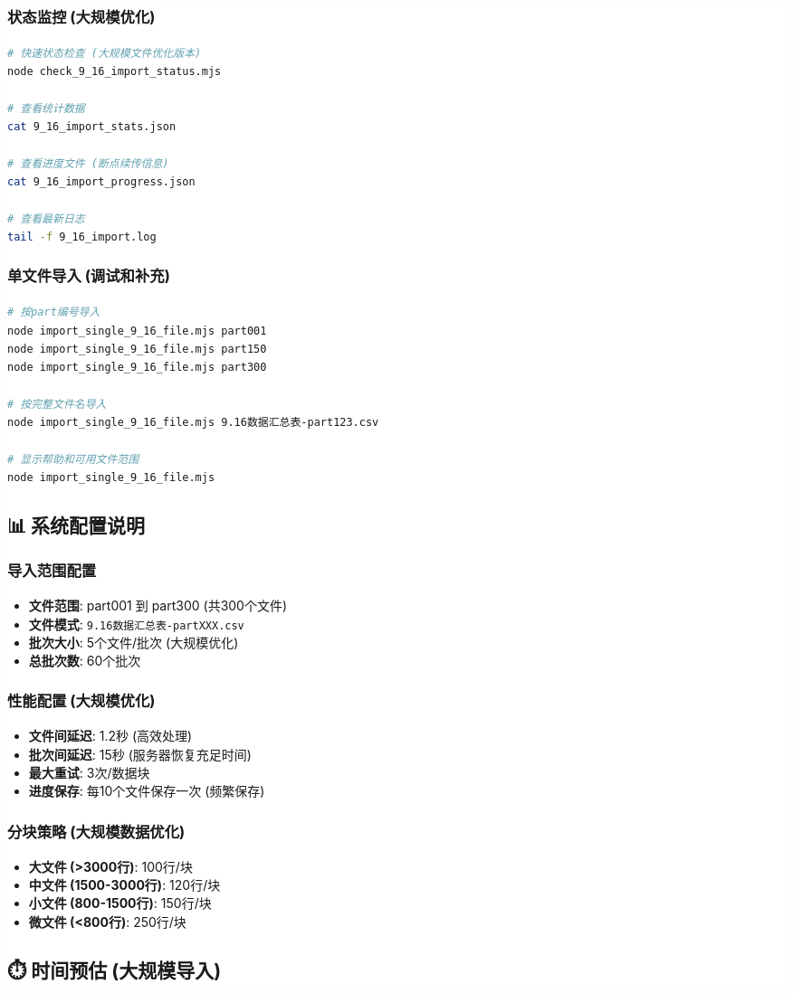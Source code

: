 ### 状态监控 (大规模优化)
```bash
# 快速状态检查 (大规模文件优化版本)
node check_9_16_import_status.mjs

# 查看统计数据
cat 9_16_import_stats.json

# 查看进度文件 (断点续传信息)
cat 9_16_import_progress.json

# 查看最新日志
tail -f 9_16_import.log
```

### 单文件导入 (调试和补充)
```bash
# 按part编号导入
node import_single_9_16_file.mjs part001
node import_single_9_16_file.mjs part150
node import_single_9_16_file.mjs part300

# 按完整文件名导入
node import_single_9_16_file.mjs 9.16数据汇总表-part123.csv

# 显示帮助和可用文件范围
node import_single_9_16_file.mjs
```

## 📊 系统配置说明

### 导入范围配置
- **文件范围**: part001 到 part300 (共300个文件)
- **文件模式**: `9.16数据汇总表-partXXX.csv`
- **批次大小**: 5个文件/批次 (大规模优化)
- **总批次数**: 60个批次

### 性能配置 (大规模优化)
- **文件间延迟**: 1.2秒 (高效处理)
- **批次间延迟**: 15秒 (服务器恢复充足时间)
- **最大重试**: 3次/数据块
- **进度保存**: 每10个文件保存一次 (频繁保存)

### 分块策略 (大规模数据优化)
- **大文件 (>3000行)**: 100行/块
- **中文件 (1500-3000行)**: 120行/块
- **小文件 (800-1500行)**: 150行/块
- **微文件 (<800行)**: 250行/块

## ⏱️ 时间预估 (大规模导入)
